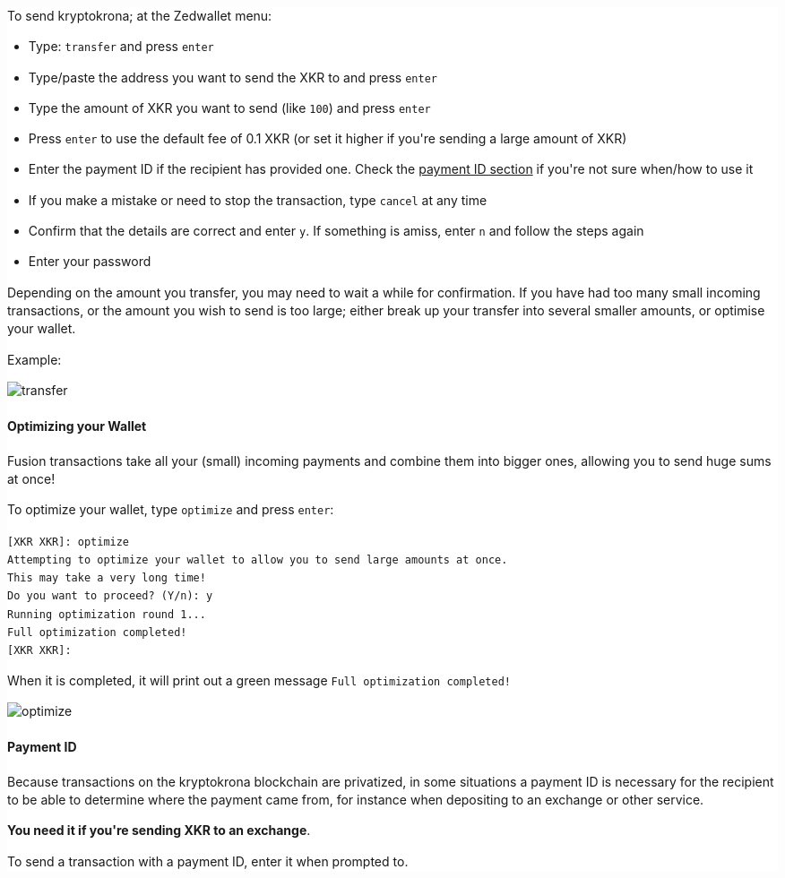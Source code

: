 To send kryptokrona; at the Zedwallet menu:

- Type: `transfer` and press `enter`

- Type/paste the address you want to send the XKR to and press `enter`

- Type the amount of XKR you want to send (like `100`) and press `enter`

- Press `enter` to use the default fee of 0.1 XKR (or set it higher if you're sending a large amount of XKR)

- Enter the payment ID if the recipient has provided one. Check the [payment ID section](#payment-id) if you're not sure when/how to use it

- If you make a mistake or need to stop the transaction, type `cancel` at any time

- Confirm that the details are correct and enter `y`. If something is amiss, enter `n` and follow the steps again

- Enter your password

Depending on the amount you transfer, you may need to wait a while for confirmation.  If you have had too many small incoming transactions, or the amount you wish to send is too large; either break up your transfer into several smaller amounts, or optimise your wallet.

Example:

![transfer](../../assets/transfer-simple.png)


#### Optimizing your Wallet

Fusion transactions take all your (small) incoming payments and combine them into bigger ones, allowing you to send huge sums at once!

To optimize your wallet, type `optimize` and press `enter`:
```
[XKR XKR]: optimize
Attempting to optimize your wallet to allow you to send large amounts at once. 
This may take a very long time!
Do you want to proceed? (Y/n): y
Running optimization round 1...
Full optimization completed!
[XKR XKR]: 
```

When it is completed, it will print out a green message `Full optimization completed!`

![optimize](../../assets/optimize-simple.png)

#### Payment ID

Because transactions on the kryptokrona blockchain are privatized, in some situations a payment ID is necessary for the recipient to be able to determine where the payment came from, for instance when depositing to an exchange or other service.

**You need it if you're sending XKR to an exchange**.

To send a transaction with a payment ID, enter it when prompted to.


[XKR xkr]: address
[XKR xkr]: backup
[XKR XKR]: balance
[XKR XKR]: exit
[XKR XKR]: advanced
[XKR XKR]: help
